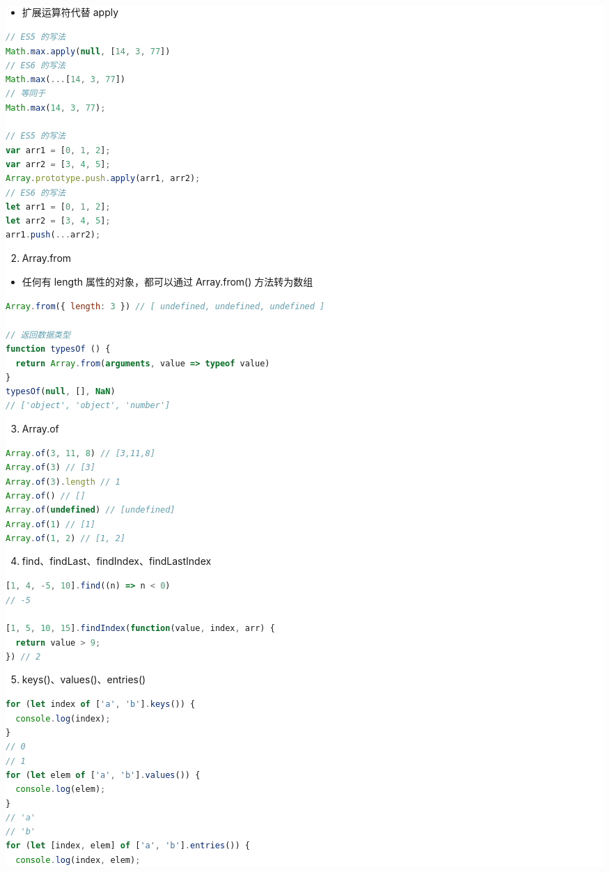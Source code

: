 - 扩展运算符代替 apply
```JavaScript
// ES5 的写法
Math.max.apply(null, [14, 3, 77])
// ES6 的写法
Math.max(...[14, 3, 77])
// 等同于
Math.max(14, 3, 77);

// ES5 的写法
var arr1 = [0, 1, 2];
var arr2 = [3, 4, 5];
Array.prototype.push.apply(arr1, arr2);
// ES6 的写法
let arr1 = [0, 1, 2];
let arr2 = [3, 4, 5];
arr1.push(...arr2);
```

2. Array.from
- 任何有 length 属性的对象，都可以通过 Array.from() 方法转为数组
```JavaScript
Array.from({ length: 3 }) // [ undefined, undefined, undefined ]

// 返回数据类型
function typesOf () {
  return Array.from(arguments, value => typeof value)
}
typesOf(null, [], NaN)
// ['object', 'object', 'number']
```

3. Array.of
```JavaScript
Array.of(3, 11, 8) // [3,11,8]
Array.of(3) // [3]
Array.of(3).length // 1
Array.of() // []
Array.of(undefined) // [undefined]
Array.of(1) // [1]
Array.of(1, 2) // [1, 2]
```

4. find、findLast、findIndex、findLastIndex
```JavaScript
[1, 4, -5, 10].find((n) => n < 0)
// -5

[1, 5, 10, 15].findIndex(function(value, index, arr) {
  return value > 9;
}) // 2
```

5. keys()、values()、entries()
```JavaScript
for (let index of ['a', 'b'].keys()) {
  console.log(index);
}
// 0
// 1
for (let elem of ['a', 'b'].values()) {
  console.log(elem);
}
// 'a'
// 'b'
for (let [index, elem] of ['a', 'b'].entries()) {
  console.log(index, elem);
```

  [Symbol('my_key')]: 1,